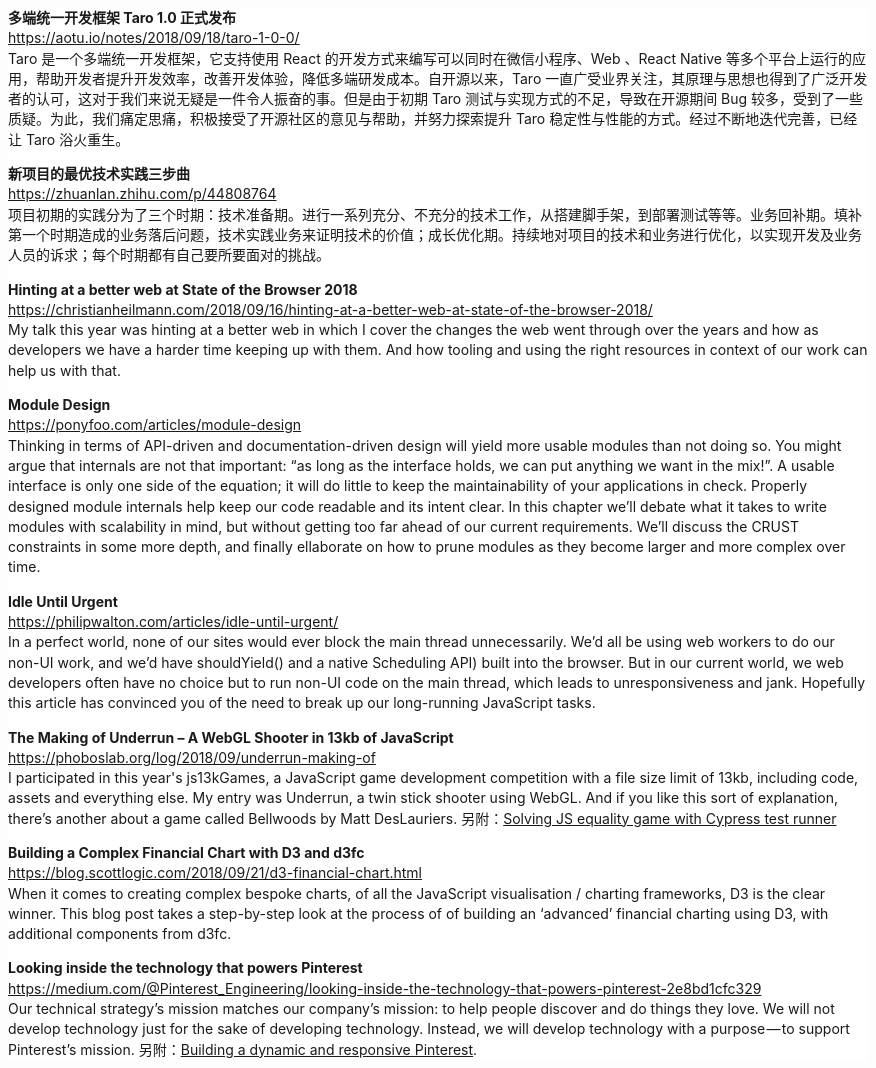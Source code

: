 **多端统一开发框架 Taro 1.0 正式发布**  
https://aotu.io/notes/2018/09/18/taro-1-0-0/  
Taro 是一个多端统一开发框架，它支持使用 React 的开发方式来编写可以同时在微信小程序、Web 、React Native 等多个平台上运行的应用，帮助开发者提升开发效率，改善开发体验，降低多端研发成本。自开源以来，Taro 一直广受业界关注，其原理与思想也得到了广泛开发者的认可，这对于我们来说无疑是一件令人振奋的事。但是由于初期 Taro 测试与实现方式的不足，导致在开源期间 Bug 较多，受到了一些质疑。为此，我们痛定思痛，积极接受了开源社区的意见与帮助，并努力探索提升 Taro 稳定性与性能的方式。经过不断地迭代完善，已经让 Taro 浴火重生。

**新项目的最优技术实践三步曲**  
https://zhuanlan.zhihu.com/p/44808764  
项目初期的实践分为了三个时期：技术准备期。进行一系列充分、不充分的技术工作，从搭建脚手架，到部署测试等等。业务回补期。填补第一个时期造成的业务落后问题，技术实践业务来证明技术的价值；成长优化期。持续地对项目的技术和业务进行优化，以实现开发及业务人员的诉求；每个时期都有自己要所要面对的挑战。

**Hinting at a better web at State of the Browser 2018**  
https://christianheilmann.com/2018/09/16/hinting-at-a-better-web-at-state-of-the-browser-2018/  
My talk this year was hinting at a better web in which I cover the changes the web went through over the years and how as developers we have a harder time keeping up with them. And how tooling and using the right resources in context of our work can help us with that.

**Module Design**  
https://ponyfoo.com/articles/module-design  
Thinking in terms of API-driven and documentation-driven design will yield more usable modules than not doing so. You might argue that internals are not that important: “as long as the interface holds, we can put anything we want in the mix!”. A usable interface is only one side of the equation; it will do little to keep the maintainability of your applications in check. Properly designed module internals help keep our code readable and its intent clear. In this chapter we’ll debate what it takes to write modules with scalability in mind, but without getting too far ahead of our current requirements. We’ll discuss the CRUST constraints in some more depth, and finally ellaborate on how to prune modules as they become larger and more complex over time.

**Idle Until Urgent**  
https://philipwalton.com/articles/idle-until-urgent/  
In a perfect world, none of our sites would ever block the main thread unnecessarily. We’d all be using web workers to do our non-UI work, and we’d have shouldYield() and a native Scheduling API) built into the browser. But in our current world, we web developers often have no choice but to run non-UI code on the main thread, which leads to unresponsiveness and jank. Hopefully this article has convinced you of the need to break up our long-running JavaScript tasks. 

**The Making of Underrun – A WebGL Shooter in 13kb of JavaScript**  
https://phoboslab.org/log/2018/09/underrun-making-of  
I participated in this year's js13kGames, a JavaScript game development competition with a file size limit of 13kb, including code, assets and everything else. My entry was Underrun, a twin stick shooter using WebGL.  And if you like this sort of explanation, there’s another about a game called Bellwoods by Matt DesLauriers. 另附：[Solving JS equality game with Cypress test runner](https://glebbahmutov.com/blog/js-equality-game/)

**Building a Complex Financial Chart with D3 and d3fc**  
https://blog.scottlogic.com/2018/09/21/d3-financial-chart.html  
When it comes to creating complex bespoke charts, of all the JavaScript visualisation / charting frameworks, D3 is the clear winner. This blog post takes a step-by-step look at the process of of building an ‘advanced’ financial charting using D3, with additional components from d3fc.

**Looking inside the technology that powers Pinterest**  
https://medium.com/@Pinterest_Engineering/looking-inside-the-technology-that-powers-pinterest-2e8bd1cfc329  
Our technical strategy’s mission matches our company’s mission: to help people discover and do things they love. We will not develop technology just for the sake of developing technology. Instead, we will develop technology with a purpose — to support Pinterest’s mission. 另附：[Building a dynamic and responsive Pinterest](https://medium.com/@Pinterest_Engineering/building-a-dynamic-and-responsive-pinterest-7d410e99f0a9).

